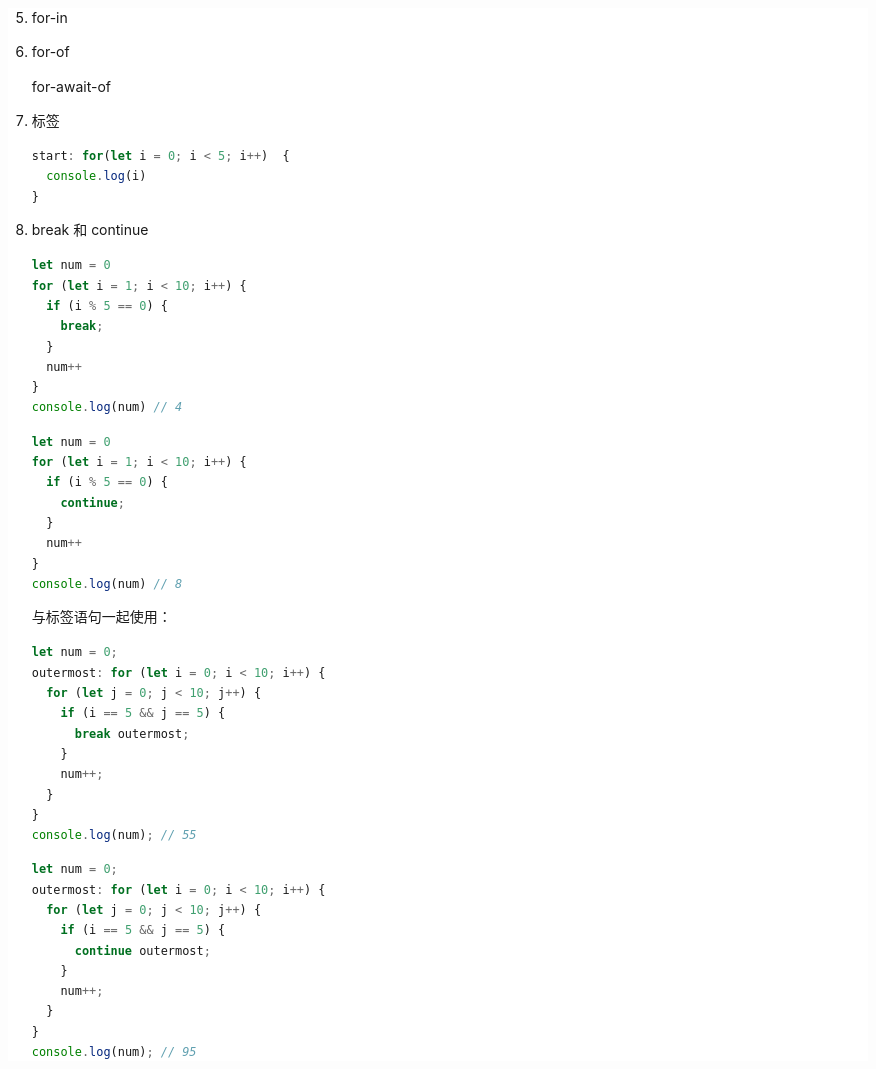 5.  for-in

6.  for-of

    for-await-of

7.  标签

    ``` js
    start: for(let i = 0; i < 5; i++)  {
      console.log(i)
    }
    ```

8.  break 和 continue

    ``` js
    let num = 0
    for (let i = 1; i < 10; i++) {
      if (i % 5 == 0) {
        break;
      }
      num++
    }
    console.log(num) // 4
    ```

    ``` js
    let num = 0
    for (let i = 1; i < 10; i++) {
      if (i % 5 == 0) {
        continue;
      }
      num++
    }
    console.log(num) // 8
    ```

    与标签语句一起使用：

    ``` js
    let num = 0;
    outermost: for (let i = 0; i < 10; i++) {
      for (let j = 0; j < 10; j++) {
        if (i == 5 && j == 5) {
          break outermost;
        }
        num++;
      }
    }
    console.log(num); // 55
    ```

    ``` js
    let num = 0;
    outermost: for (let i = 0; i < 10; i++) {
      for (let j = 0; j < 10; j++) {
        if (i == 5 && j == 5) {
          continue outermost;
        }
        num++;
      }
    }
    console.log(num); // 95
    ```
